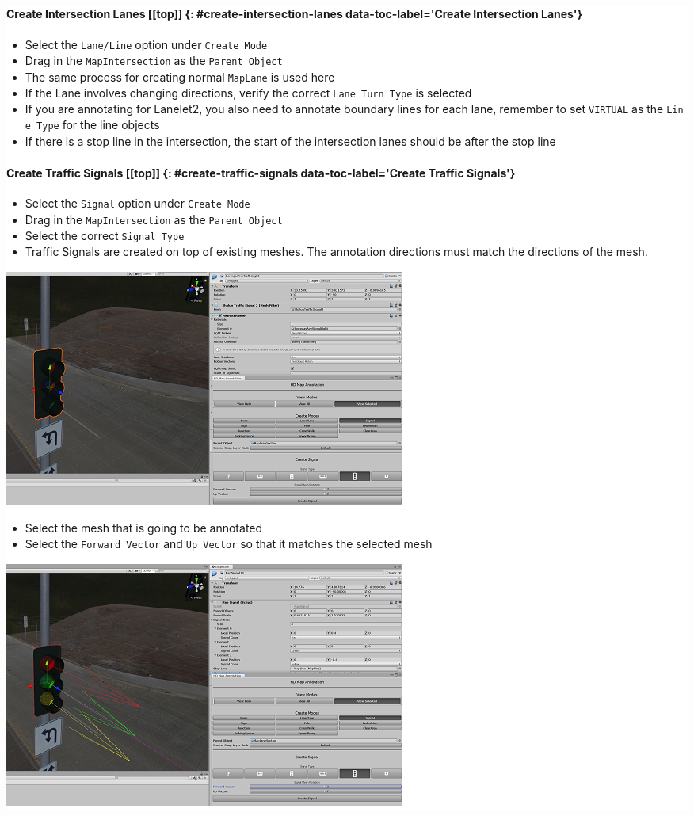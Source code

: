 #### Create Intersection Lanes [[top]] {: #create-intersection-lanes data-toc-label='Create Intersection Lanes'}
- Select the `Lane/Line` option under `Create Mode`
- Drag in the `MapIntersection` as the `Parent Object`
- The same process for creating normal `MapLane` is used here
- If the Lane involves changing directions, verify the correct `Lane Turn Type` is selected
- If you are annotating for Lanelet2, you also need to annotate boundary lines for each lane, remember to set `VIRTUAL` as the `Line Type` for the line objects
- If there is a stop line in the intersection, the start of the intersection lanes should be after the stop line

#### Create Traffic Signals [[top]] {: #create-traffic-signals data-toc-label='Create Traffic Signals'}
- Select the `Signal` option under `Create Mode`
- Drag in the `MapIntersection` as the `Parent Object`
- Select the correct `Signal Type`
- Traffic Signals are created on top of existing meshes. The annotation directions must match the directions of the mesh. 

[![](images/annotation-signalMesh.png)](images/full_size_images/annotation-signalMesh.png)

- Select the mesh that is going to be annotated
- Select the `Forward Vector` and `Up Vector` so that it matches the selected mesh

[![](images/annotation-signal.png)](images/full_size_images/annotation-signal.png)
